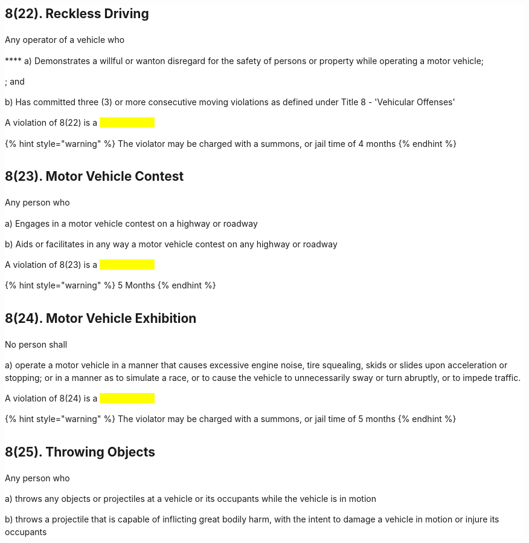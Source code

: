 ## **8(22).‌ ‌Reckless‌ ‌Driving‌ ‌**

Any operator of a vehicle who

&#x20;****    a) Demonstrates‌ ‌a‌ ‌willful‌ ‌or‌ ‌wanton‌ ‌disregard‌ ‌for‌ ‌the‌ ‌safety‌ ‌of‌ ‌persons‌ ‌or‌ ‌‌property‌‌ ‌while‌ ‌operating‌ ‌a‌ ‌motor‌ ‌vehicle‌;

; and

&#x20;    b) Has‌ ‌committed‌ ‌three‌ ‌(3)‌ ‌or‌ ‌more‌ ‌consecutive‌ ‌moving violations as defined under Title 8 - 'Vehicular Offenses'

A violation of 8(22) is a <mark style="color:yellow;">Misdemeanor</mark>

{% hint style="warning" %}
The violator may be charged with a summons, or jail time of 4 months
{% endhint %}

## **8(23).‌ ‌Motor‌ ‌Vehicle‌ ‌Contest‌ ‌**

Any person who

&#x20;    a) Engages‌ ‌in‌ ‌a‌ ‌‌motor‌ ‌vehicle‌‌ ‌contest‌ ‌on‌ ‌a‌ ‌‌highway‌‌ ‌or‌ ‌‌roadway‌ ‌

&#x20;    b) Aids‌ or facilitates in any way a ‌‌motor‌ ‌vehicle‌ ‌contest‌‌ ‌on‌ ‌any‌ ‌‌highway‌‌ ‌or‌ ‌‌roadway‌ ‌

A violation of 8(23) is a <mark style="color:yellow;">Misdemeanor</mark>

{% hint style="warning" %}
5 Months
{% endhint %}

## **8(24).‌ ‌Motor‌ ‌Vehicle‌ ‌Exhibition‌**

No person shall ‌

&#x20;    a) ‌operate a motor vehicle in a manner that causes excessive engine noise, tire squealing, skids or slides upon acceleration or stopping; or in a manner as to simulate a race, or to cause the vehicle to unnecessarily sway or turn abruptly, or to impede traffic.

A violation of 8(24) is a <mark style="color:yellow;">Misdemeanor</mark>

{% hint style="warning" %}
The violator may be charged with a summons, or jail time of 5 months
{% endhint %}

## **8(25).‌ ‌Throwing‌ ‌Objects‌**&#x20;

Any person who

&#x20;    a) throws‌ ‌any‌ ‌objects or projectiles ‌at‌ ‌a‌ ‌‌vehicle‌‌ ‌or‌ ‌its‌ ‌occupants‌ ‌while‌ the vehicle is in motion

&#x20;    b) throws a projectile that is capable of inflicting great bodily harm, with the intent to damage a vehicle in motion or injure its occupants
